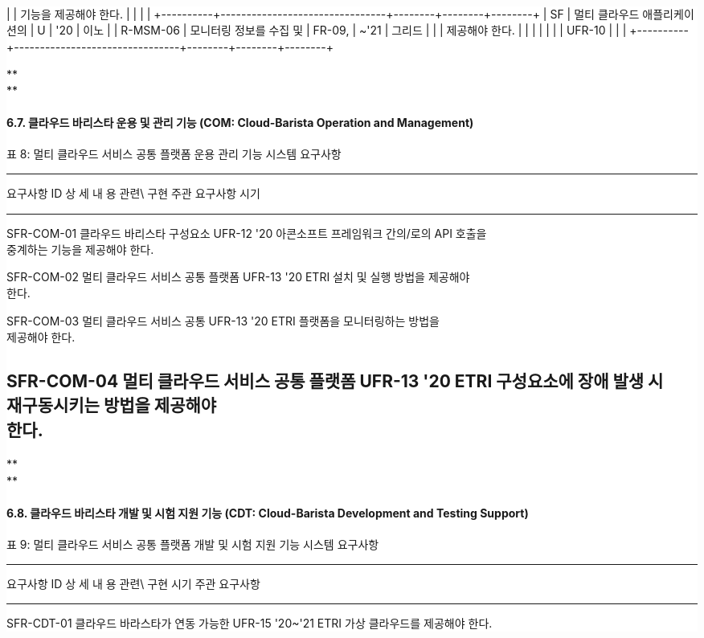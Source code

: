 |          | 기능을 제공해야 한다.          |        |        |        |
+----------+--------------------------------+--------+--------+--------+
| SF       | 멀티 클라우드 애플리케이션의   | U      | \'20   | 이노   |
| R-MSM-06 | 모니터링 정보를 수집 및        | FR-09, | \~\'21 | 그리드 |
|          | 제공해야 한다.                 |        |        |        |
|          |                                | UFR-10 |        |        |
+----------+--------------------------------+--------+--------+--------+

**\
**

#### 6.7. 클라우드 바리스타 운용 및 관리 기능 (COM: Cloud-Barista Operation and Management)

표 8: 멀티 클라우드 서비스 공통 플랫폼 운용 관리 기능 시스템 요구사항

-------------------------------------------------------------------------------
  요구사항 ID  상 세 내 용                       관련\      구현     주관
                                                 요구사항   시기     
------------ --------------------------------- ---------- -------- ------------
  SFR-COM-01   클라우드 바리스타 구성요소        UFR-12     '20      아콘소프트
               프레임워크 간의/로의 API 호출을                       
               중계하는 기능을 제공해야 한다.                        

  SFR-COM-02   멀티 클라우드 서비스 공통 플랫폼  UFR-13     '20      ETRI
               설치 및 실행 방법을 제공해야                          
               한다.                                                 

  SFR-COM-03   멀티 클라우드 서비스 공통         UFR-13     '20      ETRI
               플랫폼을 모니터링하는 방법을                          
               제공해야 한다.                                        

  SFR-COM-04   멀티 클라우드 서비스 공통 플랫폼  UFR-13     '20      ETRI
               구성요소에 장애 발생 시                               
               재구동시키는 방법을 제공해야                          
               한다.                                                 
  -------------------------------------------------------------------------------

**\
**

#### 6.8. 클라우드 바리스타 개발 및 시험 지원 기능 (CDT: Cloud-Barista Development and Testing Support)

표 9: 멀티 클라우드 서비스 공통 플랫폼 개발 및 시험 지원 기능 시스템
요구사항

-----------------------------------------------------------------------------
  요구사항 ID  상 세 내 용                       관련\      구현 시기  주관
                                                 요구사항              
------------ --------------------------------- ---------- ---------- --------
  SFR-CDT-01   클라우드 바라스타가 연동 가능한   UFR-15     '20\~'21   ETRI
               가상 클라우드를 제공해야 한다.                          
